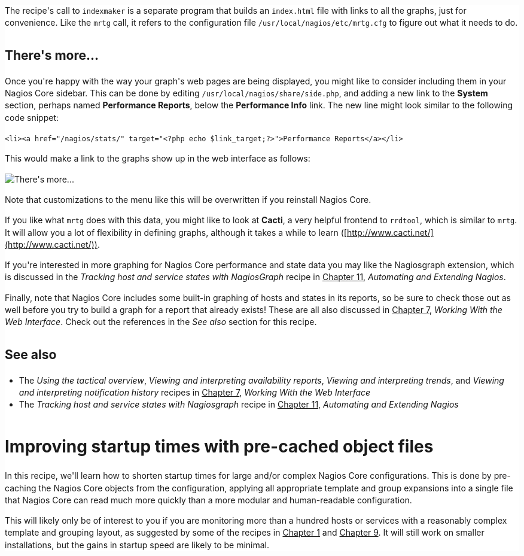 The recipe's call to `indexmaker` is a separate program that builds an `index.html` file with links to all the graphs, just for convenience. Like the `mrtg` call, it refers to the configuration file `/usr/local/nagios/etc/mrtg.cfg` to figure out what it needs to do.

## There's more...

Once you're happy with the way your graph's web pages are being displayed, you might like to consider including them in your Nagios Core sidebar. This can be done by editing `/usr/local/nagios/share/side.php`, and adding a new link to the **System** section, perhaps named **Performance Reports**, below the **Performance Info** link. The new line might look similar to the following code snippet:

```
<li><a href="/nagios/stats/" target="<?php echo $link_target;?>">Performance Reports</a></li>
```

This would make a link to the graphs show up in the web interface as follows:

![There's more...](img/5566_10_07.jpg)

Note that customizations to the menu like this will be overwritten if you reinstall Nagios Core.

If you like what `mrtg` does with this data, you might like to look at **Cacti**, a very helpful frontend to `rrdtool`, which is similar to `mrtg`. It will allow you a lot of flexibility in defining graphs, although it takes a while to learn ([http://www.cacti.net/](http://www.cacti.net/)).

If you're interested in more graphing for Nagios Core performance and state data you may like the Nagiosgraph extension, which is discussed in the *Tracking host and service states with NagiosGraph* recipe in [Chapter 11](ch11.html "Chapter 11. Automating and Extending Nagios Core"), *Automating and Extending Nagios*.

Finally, note that Nagios Core includes some built-in graphing of hosts and states in its reports, so be sure to check those out as well before you try to build a graph for a report that already exists! These are all also discussed in [Chapter 7](ch07.html "Chapter 7. Using the Web Interface"), *Working With the Web Interface*. Check out the references in the *See also* section for this recipe.

## See also

*   The *Using the tactical overview*, *Viewing and interpreting availability reports*, *Viewing and interpreting trends*, and *Viewing and interpreting notification history* recipes in [Chapter 7](ch07.html "Chapter 7. Using the Web Interface"), *Working With the Web Interface*
*   The *Tracking host and service states with Nagiosgraph* recipe in [Chapter 11](ch11.html "Chapter 11. Automating and Extending Nagios Core"), *Automating and Extending Nagios*

# Improving startup times with pre-cached object files

In this recipe, we'll learn how to shorten startup times for large and/or complex Nagios Core configurations. This is done by pre-caching the Nagios Core objects from the configuration, applying all appropriate template and group expansions into a single file that Nagios Core can read much more quickly than a more modular and human-readable configuration.

This will likely only be of interest to you if you are monitoring more than a hundred hosts or services with a reasonably complex template and grouping layout, as suggested by some of the recipes in [Chapter 1](ch01.html "Chapter 1. Understanding Hosts, Services, and Contacts") and [Chapter 9](ch09.html "Chapter 9. Managing Configuration"). It will still work on smaller installations, but the gains in startup speed are likely to be minimal.
